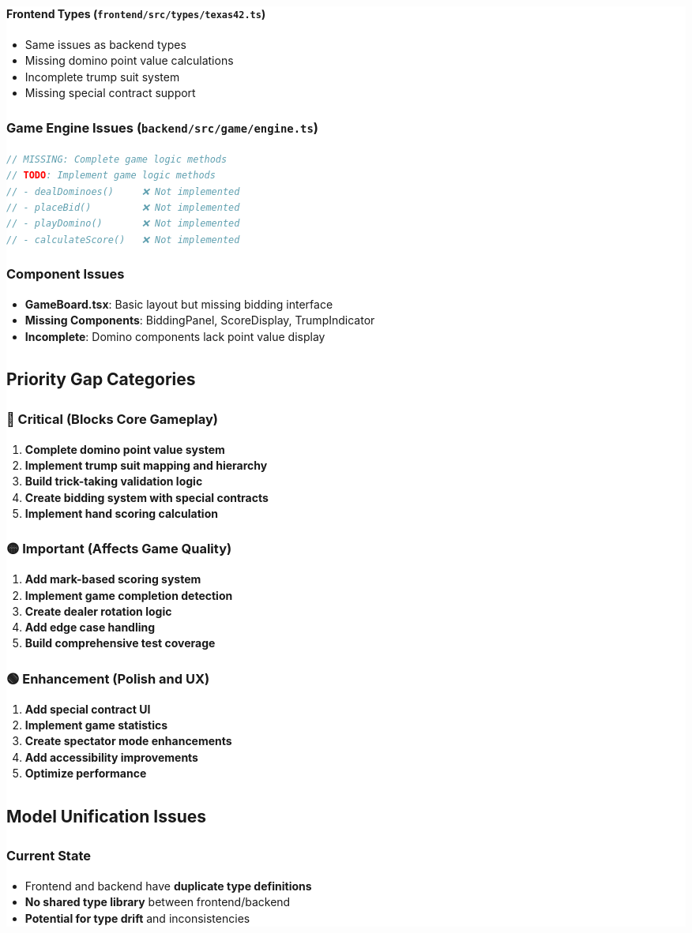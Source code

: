 
#### Frontend Types (`frontend/src/types/texas42.ts`)
- Same issues as backend types
- Missing domino point value calculations
- Incomplete trump suit system
- Missing special contract support

### Game Engine Issues (`backend/src/game/engine.ts`)
```typescript
// MISSING: Complete game logic methods
// TODO: Implement game logic methods
// - dealDominoes()     ❌ Not implemented
// - placeBid()         ❌ Not implemented  
// - playDomino()       ❌ Not implemented
// - calculateScore()   ❌ Not implemented
```

### Component Issues
- **GameBoard.tsx**: Basic layout but missing bidding interface
- **Missing Components**: BiddingPanel, ScoreDisplay, TrumpIndicator
- **Incomplete**: Domino components lack point value display

## Priority Gap Categories

### 🔴 Critical (Blocks Core Gameplay)
1. **Complete domino point value system**
2. **Implement trump suit mapping and hierarchy**
3. **Build trick-taking validation logic**
4. **Create bidding system with special contracts**
5. **Implement hand scoring calculation**

### 🟡 Important (Affects Game Quality)
1. **Add mark-based scoring system**
2. **Implement game completion detection**
3. **Create dealer rotation logic**
4. **Add edge case handling**
5. **Build comprehensive test coverage**

### 🟢 Enhancement (Polish and UX)
1. **Add special contract UI**
2. **Implement game statistics**
3. **Create spectator mode enhancements**
4. **Add accessibility improvements**
5. **Optimize performance**

## Model Unification Issues

### Current State
- Frontend and backend have **duplicate type definitions**
- **No shared type library** between frontend/backend
- **Potential for type drift** and inconsistencies
